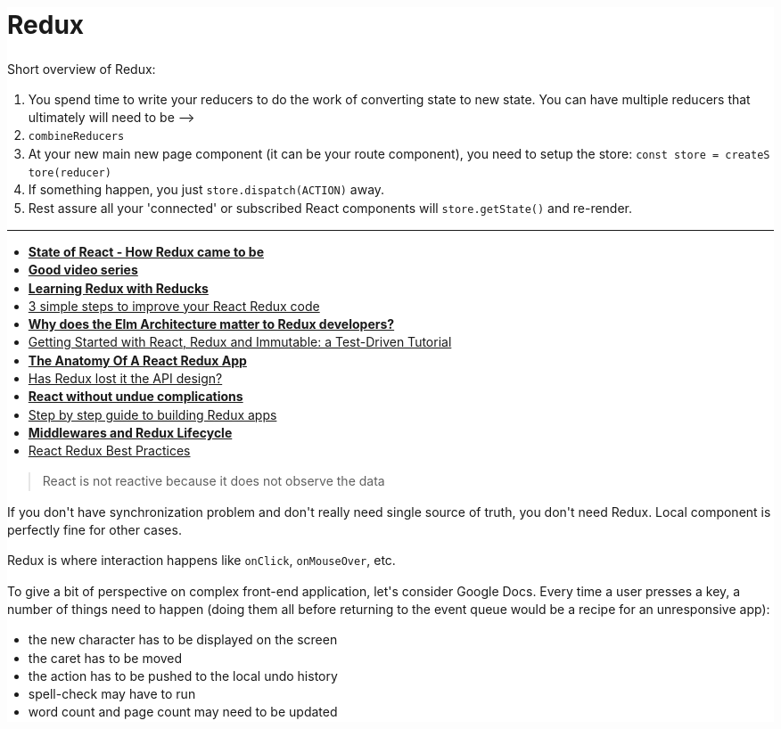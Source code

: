 # Redux

Short overview of Redux:

1. You spend time to write your reducers to do the work of converting state to new state. You can have multiple reducers that ultimately will need to be -->
2. `combineReducers`
3. At your new main new page component (it can be your route component), you need to setup the store: `const store = createStore(reducer)`
4. If something happen, you just `store.dispatch(ACTION)` away.
5. Rest assure all your 'connected' or subscribed React components will `store.getState()` and re-render.

---

* [**State of React - How Redux came to be**](http://jamesknelson.com/state-react-2-inception-redux/)
* [**Good video series**](http://remzolotykh.net/category/react-and-redux)
* [**Learning Redux with Reducks**](http://www.aaron-powell.com/posts/2016-06-06-learning-redux-with-reducks-intro.html)
* [3 simple steps to improve your React Redux code](https://www.ckl.io/blog/3-simple-steps-to-improve-react-redux-code/)
* [**Why does the Elm Architecture matter to Redux developers?**](http://salsita.github.io/redux-elm/)
* [Getting Started with React, Redux and Immutable: a Test-Driven Tutorial](http://www.theodo.fr/blog/2016/03/getting-started-with-react-redux-and-immutable-a-test-driven-tutorial-part-1/)
* [**The Anatomy Of A React Redux App**](https://medium.com/@rajaraodv/the-anatomy-of-a-react-redux-app-759282368c5a#.gptl457nd)
* [Has Redux lost it the API design?](https://youtu.be/lk4M6FoRNgI)
* [**React without undue complications**](https://medium.com/@davidvlsea/react-without-undue-complications-f3490403fdc0#.f8z1106i1)
* [Step by step guide to building Redux apps](https://medium.com/@rajaraodv/step-by-step-guide-to-building-react-redux-apps-using-mocks-48ca0f47f9a#.6nk2flafc)
* [**Middlewares and Redux Lifecycle**](https://medium.com/@rajaraodv/using-middlewares-in-react-redux-apps-f7c9652610c6#.u1xzqeqm3)
* [React Redux Best Practices](http://nalwaya.com/javascript/2016/05/02/react-js-best-practices.html)

> React is not reactive because it does not observe the data

If you don't have synchronization problem and don't really need single source of truth, you don't need Redux. Local component is perfectly fine for other cases.

Redux is where interaction happens like `onClick`, `onMouseOver`, etc.

To give a bit of perspective on complex front-end application, let's consider Google Docs. Every time a user presses a key, a number of things need to happen (doing them all before returning to the event queue would be a recipe for an unresponsive app):

* the new character has to be displayed on the screen
* the caret has to be moved
* the action has to be pushed to the local undo history
* spell-check may have to run
* word count and page count may need to be updated

